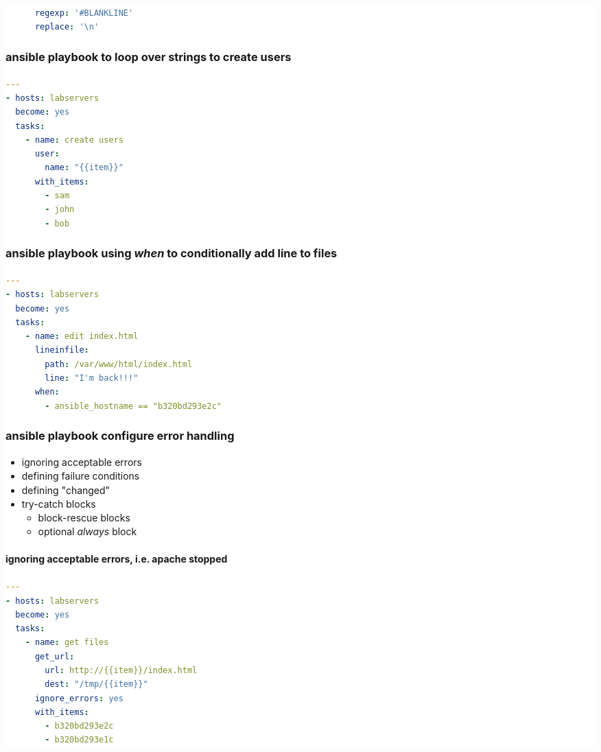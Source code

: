 ```yaml
      regexp: '#BLANKLINE'
      replace: '\n'
```

### ansible playbook to loop over strings to create users

```yaml
---
- hosts: labservers
  become: yes
  tasks:
    - name: create users
      user:
        name: "{{item}}"
      with_items:
        - sam
        - john
        - bob
```

### ansible playbook using _when_ to conditionally add line to files

```yaml
---
- hosts: labservers
  become: yes
  tasks:
    - name: edit index.html
      lineinfile:
        path: /var/www/html/index.html
        line: "I'm back!!!"
      when:
        - ansible_hostname == "b320bd293e2c"
```

### ansible playbook configure error handling

- ignoring acceptable errors
- defining failure conditions
- defining "changed"
- try-catch blocks
  - block-rescue blocks
  - optional _always_ block

#### ignoring acceptable errors, i.e. apache stopped

```yaml
---
- hosts: labservers
  become: yes
  tasks:
    - name: get files
      get_url:
        url: http://{{item}}/index.html
        dest: "/tmp/{{item}}"
      ignore_errors: yes
      with_items:
        - b320bd293e2c
        - b320bd293e1c
```
